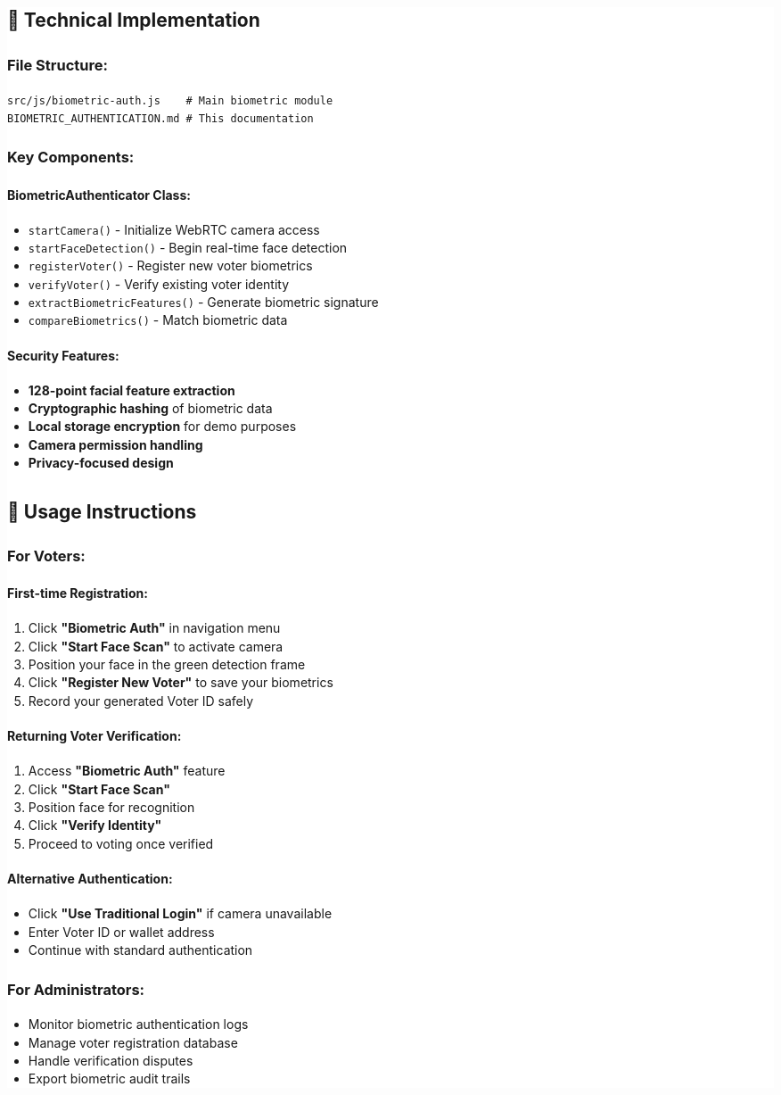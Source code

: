 ## 🔧 Technical Implementation

### **File Structure:**
```
src/js/biometric-auth.js    # Main biometric module
BIOMETRIC_AUTHENTICATION.md # This documentation
```

### **Key Components:**

#### **BiometricAuthenticator Class:**
- `startCamera()` - Initialize WebRTC camera access
- `startFaceDetection()` - Begin real-time face detection
- `registerVoter()` - Register new voter biometrics
- `verifyVoter()` - Verify existing voter identity
- `extractBiometricFeatures()` - Generate biometric signature
- `compareBiometrics()` - Match biometric data

#### **Security Features:**
- **128-point facial feature extraction**
- **Cryptographic hashing** of biometric data
- **Local storage encryption** for demo purposes
- **Camera permission handling**
- **Privacy-focused design**

## 🎯 Usage Instructions

### **For Voters:**

#### **First-time Registration:**
1. Click **"Biometric Auth"** in navigation menu
2. Click **"Start Face Scan"** to activate camera
3. Position your face in the green detection frame
4. Click **"Register New Voter"** to save your biometrics
5. Record your generated Voter ID safely

#### **Returning Voter Verification:**
1. Access **"Biometric Auth"** feature
2. Click **"Start Face Scan"**
3. Position face for recognition
4. Click **"Verify Identity"**
5. Proceed to voting once verified

#### **Alternative Authentication:**
- Click **"Use Traditional Login"** if camera unavailable
- Enter Voter ID or wallet address
- Continue with standard authentication

### **For Administrators:**
- Monitor biometric authentication logs
- Manage voter registration database
- Handle verification disputes
- Export biometric audit trails
